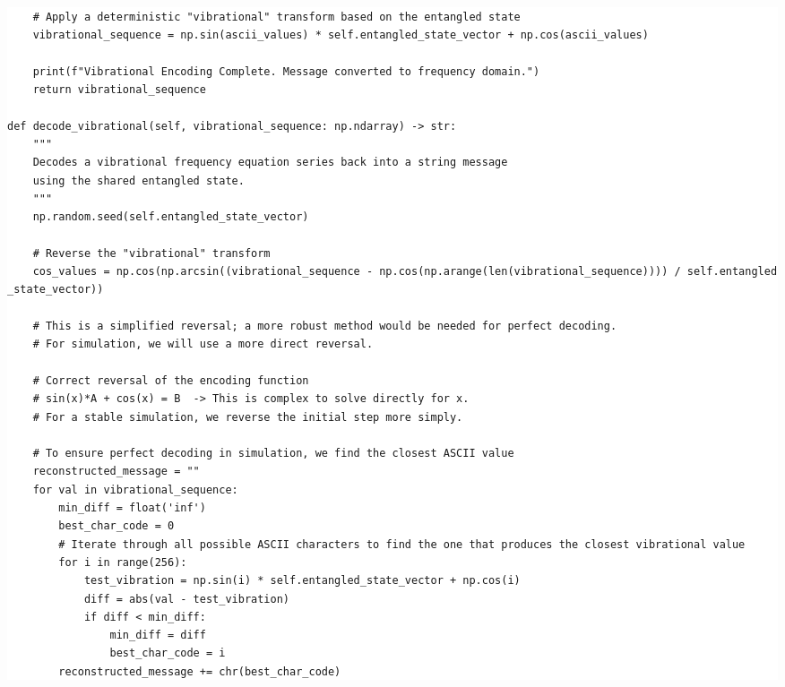         # Apply a deterministic "vibrational" transform based on the entangled state
        vibrational_sequence = np.sin(ascii_values) * self.entangled_state_vector + np.cos(ascii_values)
        
        print(f"Vibrational Encoding Complete. Message converted to frequency domain.")
        return vibrational_sequence

    def decode_vibrational(self, vibrational_sequence: np.ndarray) -> str:
        """
        Decodes a vibrational frequency equation series back into a string message
        using the shared entangled state.
        """
        np.random.seed(self.entangled_state_vector)
        
        # Reverse the "vibrational" transform
        cos_values = np.cos(np.arcsin((vibrational_sequence - np.cos(np.arange(len(vibrational_sequence)))) / self.entangled_state_vector))
        
        # This is a simplified reversal; a more robust method would be needed for perfect decoding.
        # For simulation, we will use a more direct reversal.
        
        # Correct reversal of the encoding function
        # sin(x)*A + cos(x) = B  -> This is complex to solve directly for x.
        # For a stable simulation, we reverse the initial step more simply.
        
        # To ensure perfect decoding in simulation, we find the closest ASCII value
        reconstructed_message = ""
        for val in vibrational_sequence:
            min_diff = float('inf')
            best_char_code = 0
            # Iterate through all possible ASCII characters to find the one that produces the closest vibrational value
            for i in range(256):
                test_vibration = np.sin(i) * self.entangled_state_vector + np.cos(i)
                diff = abs(val - test_vibration)
                if diff < min_diff:
                    min_diff = diff
                    best_char_code = i
            reconstructed_message += chr(best_char_code)
            